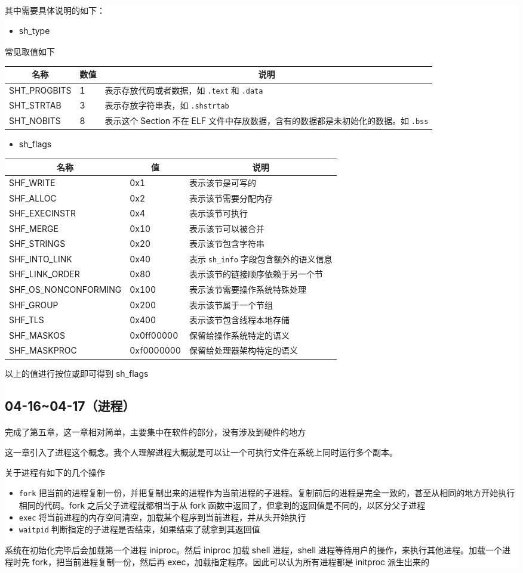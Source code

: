 其中需要具体说明的如下：

- sh_type

常见取值如下

| 名称         | 数值 | 说明                                                                              |
| ------------ | ---- | --------------------------------------------------------------------------------- |
| SHT_PROGBITS | 1    | 表示存放代码或者数据，如 `.text` 和 `.data`                                       |
| SHT_STRTAB   | 3    | 表示存放字符串表，如 `.shstrtab`                                                  |
| SHT_NOBITS   | 8    | 表示这个 Section 不在 ELF 文件中存放数据，含有的数据都是未初始化的数据。如 `.bss` |

- sh_flags

| 名称                 | 值         | 说明                                  |
| -------------------- | ---------- | ------------------------------------- |
| SHF_WRITE            | 0x1        | 表示该节是可写的                      |
| SHF_ALLOC            | 0x2        | 表示该节需要分配内存                  |
| SHF_EXECINSTR        | 0x4        | 表示该节可执行                        |
| SHF_MERGE            | 0x10       | 表示该节可以被合并                    |
| SHF_STRINGS          | 0x20       | 表示该节包含字符串                    |
| SHF_INTO_LINK        | 0x40       | 表示 `sh_info` 字段包含额外的语义信息 |
| SHF_LINK_ORDER       | 0x80       | 表示该节的链接顺序依赖于另一个节      |
| SHF_OS_NONCONFORMING | 0x100      | 表示该节需要操作系统特殊处理          |
| SHF_GROUP            | 0x200      | 表示该节属于一个节组                  |
| SHF_TLS              | 0x400      | 表示该节包含线程本地存储              |
| SHF_MASKOS           | 0x0ff00000 | 保留给操作系统特定的语义              |
| SHF_MASKPROC         | 0xf0000000 | 保留给处理器架构特定的语义            |

以上的值进行按位或即可得到 sh_flags

## 04-16~04-17（进程）

完成了第五章，这一章相对简单，主要集中在软件的部分，没有涉及到硬件的地方

这一章引入了进程这个概念。我个人理解进程大概就是可以让一个可执行文件在系统上同时运行多个副本。

关于进程有如下的几个操作

- `fork` 把当前的进程复制一份，并把复制出来的进程作为当前进程的子进程。复制前后的进程是完全一致的，甚至从相同的地方开始执行相同的代码。fork 之后父子进程就都相当于从 fork 函数中返回了，但拿到的返回值是不同的，以区分父子进程
- `exec` 将当前进程的内存空间清空，加载某个程序到当前进程，并从头开始执行
- `waitpid` 判断指定的子进程是否结束，如果结束了就拿到其返回值

系统在初始化完毕后会加载第一个进程 iniproc。然后 iniproc 加载 shell 进程，shell 进程等待用户的操作，来执行其他进程。加载一个进程时先 fork，把当前进程复制一份，然后再 exec，加载指定程序。因此可以认为所有进程都是 initproc 派生出来的
